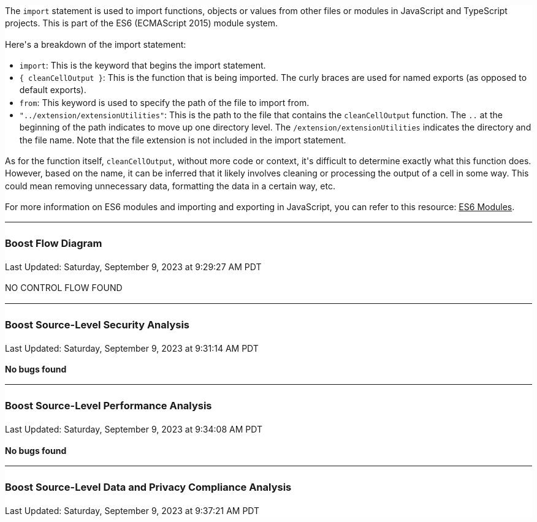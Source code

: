 The `import` statement is used to import functions, objects or values from other files or modules in JavaScript and TypeScript projects. This is part of the ES6 (ECMAScript 2015) module system.

Here's a breakdown of the import statement:

- `import`: This is the keyword that begins the import statement.
- `{ cleanCellOutput }`: This is the function that is being imported. The curly braces are used for named exports (as opposed to default exports).
- `from`: This keyword is used to specify the path of the file to import from.
- `"../extension/extensionUtilities"`: This is the path to the file that contains the `cleanCellOutput` function. The `..` at the beginning of the path indicates to move up one directory level. The `/extension/extensionUtilities` indicates the directory and the file name. Note that the file extension is not included in the import statement.

As for the function itself, `cleanCellOutput`, without more code or context, it's difficult to determine exactly what this function does. However, based on the name, it can be inferred that it likely involves cleaning or processing the output of a cell in some way. This could mean removing unnecessary data, formatting the data in a certain way, etc.

For more information on ES6 modules and importing and exporting in JavaScript, you can refer to this resource: [ES6 Modules](https://developer.mozilla.org/en-US/docs/Web/JavaScript/Guide/Modules).



---

### Boost Flow Diagram

Last Updated: Saturday, September 9, 2023 at 9:29:27 AM PDT

NO CONTROL FLOW FOUND



---

### Boost Source-Level Security Analysis

Last Updated: Saturday, September 9, 2023 at 9:31:14 AM PDT

**No bugs found**



---

### Boost Source-Level Performance Analysis

Last Updated: Saturday, September 9, 2023 at 9:34:08 AM PDT

**No bugs found**



---

### Boost Source-Level Data and Privacy Compliance Analysis

Last Updated: Saturday, September 9, 2023 at 9:37:21 AM PDT

